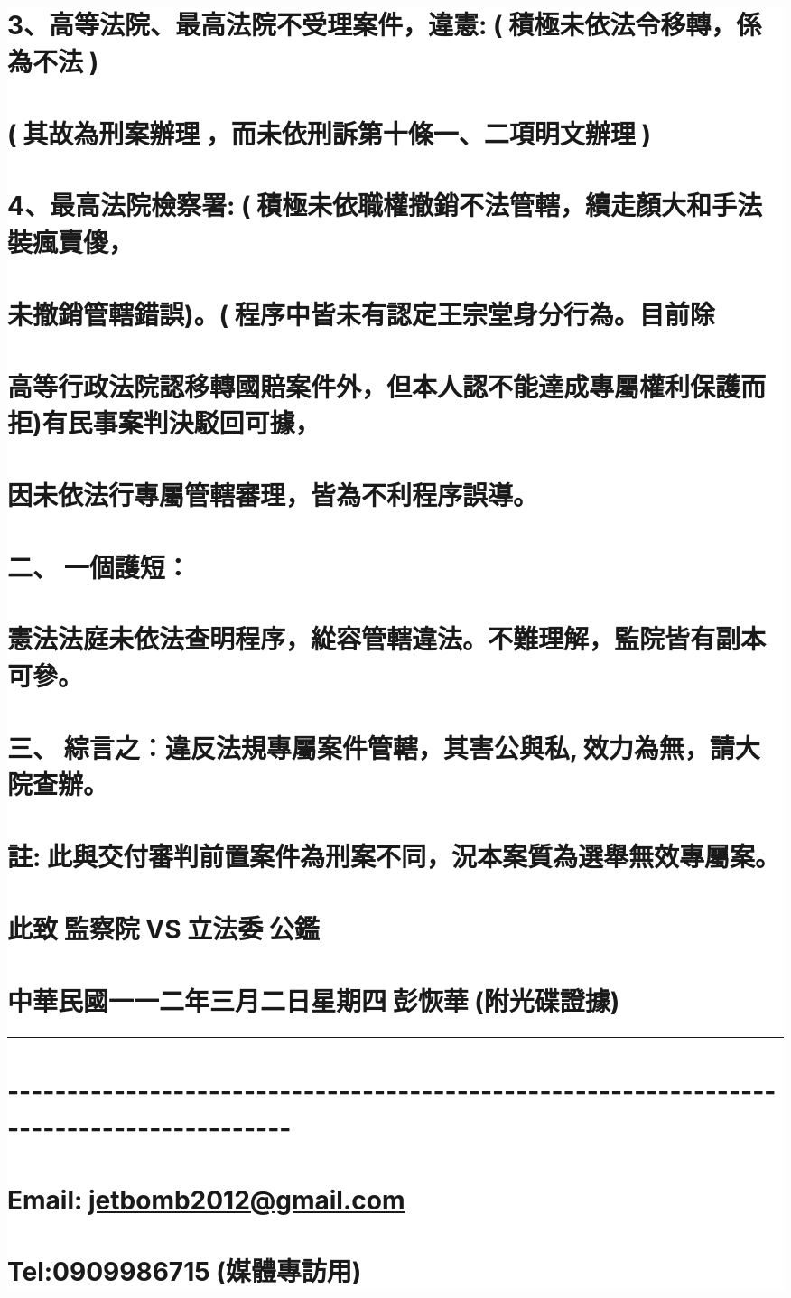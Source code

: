 # 3、高等法院、最高法院不受理案件，違憲: ( 積極未依法令移轉，係為不法 )
#  ( 其故為刑案辦理 ，而未依刑訴第十條一、二項明文辦理 )
# 4、最高法院檢察署: ( 積極未依職權撤銷不法管轄，續走顏大和手法裝瘋賣傻，
#    未撤銷管轄錯誤)。( 程序中皆未有認定王宗堂身分行為。目前除
# 高等行政法院認移轉國賠案件外，但本人認不能達成專屬權利保護而拒)有民事案判決駁回可據，
# 因未依法行專屬管轄審理，皆為不利程序誤導。
# 二、	一個護短：  
#   憲法法庭未依法查明程序，緃容管轄違法。不難理解，監院皆有副本可參。
# 三、	綜言之︰違反法規專屬案件管轄，其害公與私, 效力為無，請大院查辦。
# 註: 此與交付審判前置案件為刑案不同，況本案質為選舉無效專屬案。
# 此致 監察院 VS 立法委 公鑑
# 中華民國一一二年三月二日星期四         彭恢華 (附光碟證據)

------------------------------------------
# -----------------------------------------------------------------------------------------
#
# Email: jetbomb2012@gmail.com 
# Tel:0909986715 (媒體專訪用)
